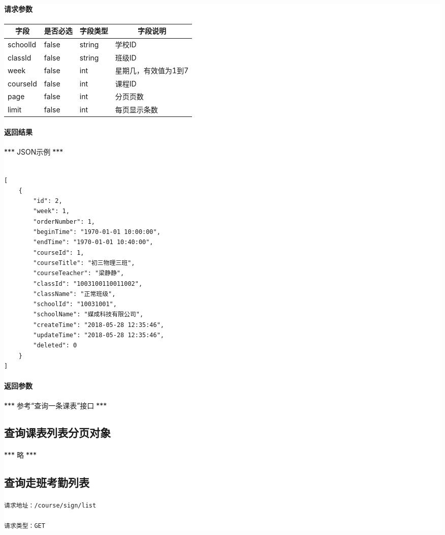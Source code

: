#### 请求参数

字段   |   是否必选    |   字段类型   |字段说明
------  |  -----------|-------------|-----------
schoolId | false | string | 学校ID
classId | false | string | 班级ID
week | false | int | 星期几，有效值为1到7
courseId | false | int | 课程ID
page | false | int | 分页页数 
limit | false | int | 每页显示条数

#### 返回结果

*** JSON示例 ***

```

[
    {
        "id": 2,
        "week": 1,
        "orderNumber": 1,
        "beginTime": "1970-01-01 10:00:00",
        "endTime": "1970-01-01 10:40:00",
        "courseId": 1,
        "courseTitle": "初三物理三班",
        "courseTeacher": "梁静静",
        "classId": "1003100110011002",
        "className": "正常班级",
        "schoolId": "10031001",
        "schoolName": "媒成科技有限公司",
        "createTime": "2018-05-28 12:35:46",
        "updateTime": "2018-05-28 12:35:46",
        "deleted": 0
    }
]

```

#### 返回参数

*** 参考“查询一条课表”接口 ***

## 查询课表列表分页对象

*** 略 ***



## 查询走班考勤列表

```
请求地址：/course/sign/list

请求类型：GET
```
